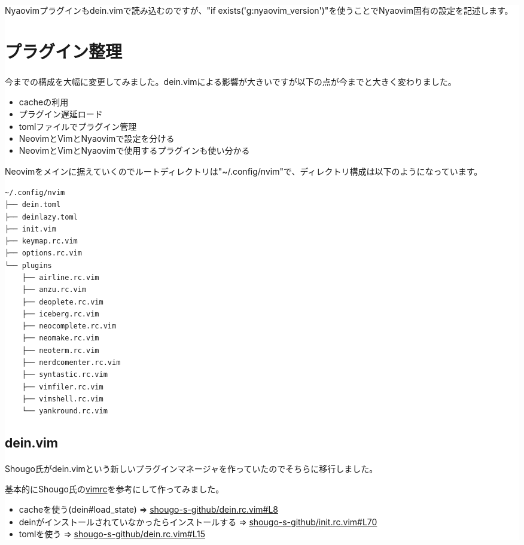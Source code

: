 Nyaovimプラグインもdein.vimで読み込むのですが、"if exists('g:nyaovim_version')"を使うことでNyaovim固有の設定を記述します。



# プラグイン整理

今までの構成を大幅に変更してみました。dein.vimによる影響が大きいですが以下の点が今までと大きく変わりました。

- cacheの利用
- プラグイン遅延ロード
- tomlファイルでプラグイン管理
- NeovimとVimとNyaovimで設定を分ける
- NeovimとVimとNyaovimで使用するプラグインも使い分かる

Neovimをメインに据えていくのでルートディレクトリは"~/.config/nvim"で、ディレクトリ構成は以下のようになっています。

```
~/.config/nvim
├── dein.toml
├── deinlazy.toml
├── init.vim
├── keymap.rc.vim
├── options.rc.vim
└── plugins
    ├── airline.rc.vim
    ├── anzu.rc.vim
    ├── deoplete.rc.vim
    ├── iceberg.rc.vim
    ├── neocomplete.rc.vim
    ├── neomake.rc.vim
    ├── neoterm.rc.vim
    ├── nerdcomenter.rc.vim
    ├── syntastic.rc.vim
    ├── vimfiler.rc.vim
    ├── vimshell.rc.vim
    └── yankround.rc.vim
```

## dein.vim

Shougo氏がdein.vimという新しいプラグインマネージャを作っていたのでそちらに移行しました。

基本的にShougo氏の[vimrc](https://github.com/Shougo/shougo-s-github/tree/master/vim/rc "shougo-s-github/vim/rc at master · Shougo/shougo-s-github")を参考にして作ってみました。

- cacheを使う(dein#load_state) => [shougo-s-github/dein.rc.vim#L8](https://github.com/Shougo/shougo-s-github/blob/master/vim/rc/dein.rc.vim#L8 "shougo-s-github/dein.rc.vim at master · Shougo/shougo-s-github")
- deinがインストールされていなかったらインストールする => [shougo-s-github/init.rc.vim#L70](https://github.com/Shougo/shougo-s-github/blob/master/vim/rc/init.rc.vim#L70 "shougo-s-github/init.rc.vim at master · Shougo/shougo-s-github")
- tomlを使う => [shougo-s-github/dein.rc.vim#L15](https://github.com/Shougo/shougo-s-github/blob/master/vim/rc/dein.rc.vim#L15 "shougo-s-github/dein.rc.vim at master · Shougo/shougo-s-github")
